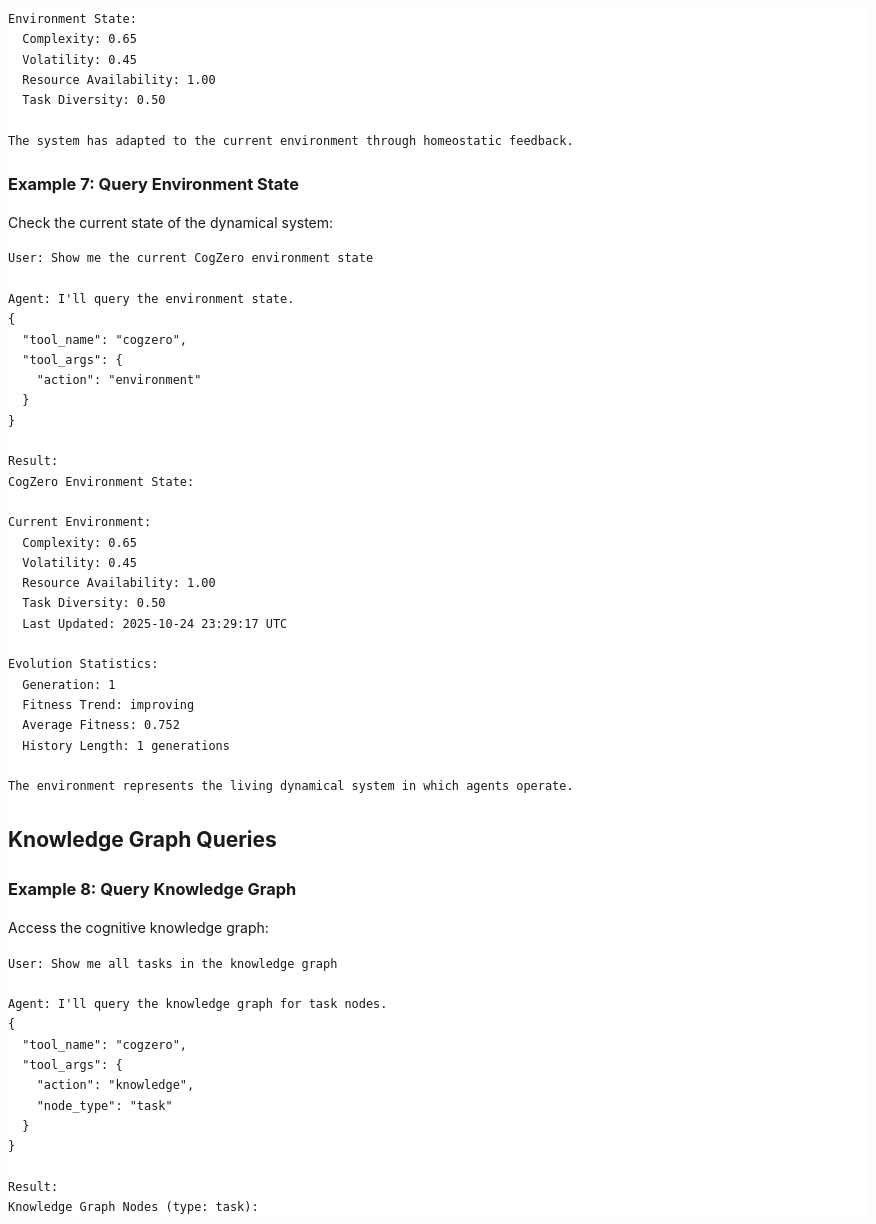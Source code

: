 ```
Environment State:
  Complexity: 0.65
  Volatility: 0.45
  Resource Availability: 1.00
  Task Diversity: 0.50

The system has adapted to the current environment through homeostatic feedback.
```

### Example 7: Query Environment State

Check the current state of the dynamical system:

```
User: Show me the current CogZero environment state

Agent: I'll query the environment state.
{
  "tool_name": "cogzero",
  "tool_args": {
    "action": "environment"
  }
}

Result:
CogZero Environment State:

Current Environment:
  Complexity: 0.65
  Volatility: 0.45
  Resource Availability: 1.00
  Task Diversity: 0.50
  Last Updated: 2025-10-24 23:29:17 UTC

Evolution Statistics:
  Generation: 1
  Fitness Trend: improving
  Average Fitness: 0.752
  History Length: 1 generations

The environment represents the living dynamical system in which agents operate.
```

## Knowledge Graph Queries

### Example 8: Query Knowledge Graph

Access the cognitive knowledge graph:

```
User: Show me all tasks in the knowledge graph

Agent: I'll query the knowledge graph for task nodes.
{
  "tool_name": "cogzero",
  "tool_args": {
    "action": "knowledge",
    "node_type": "task"
  }
}

Result:
Knowledge Graph Nodes (type: task):

```